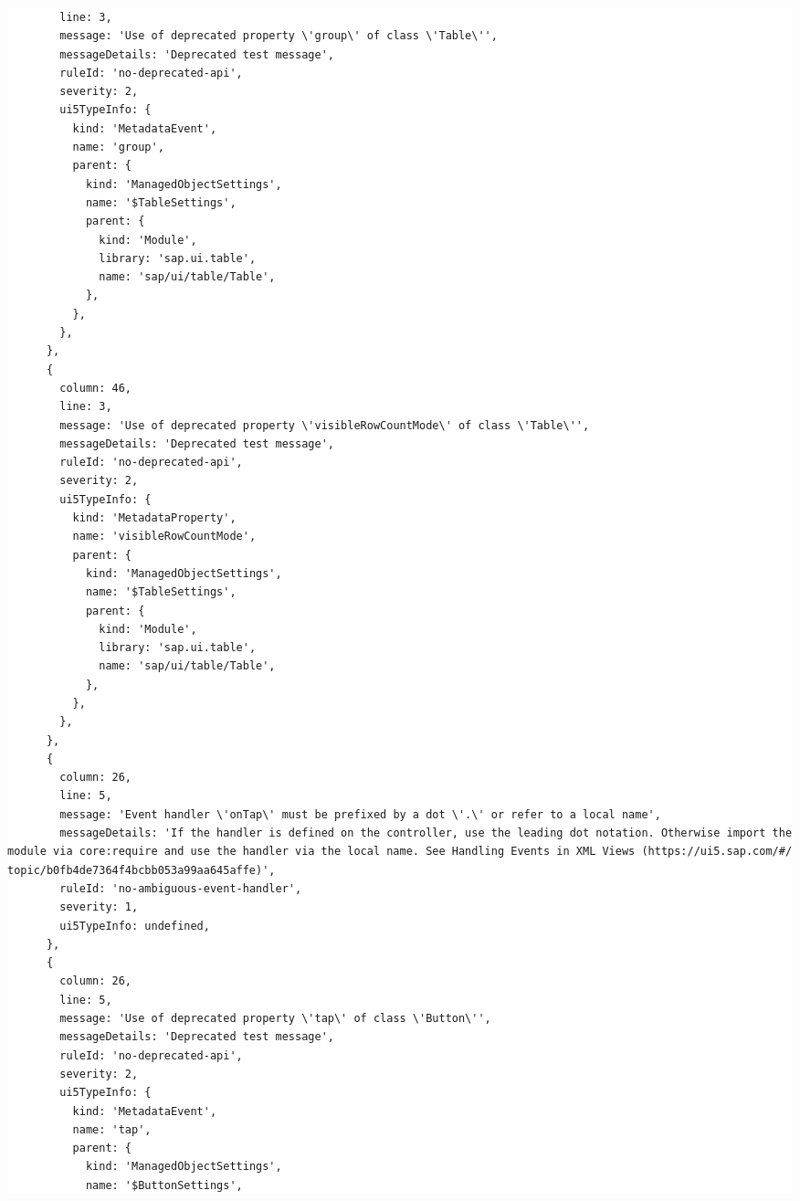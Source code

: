             line: 3,
            message: 'Use of deprecated property \'group\' of class \'Table\'',
            messageDetails: 'Deprecated test message',
            ruleId: 'no-deprecated-api',
            severity: 2,
            ui5TypeInfo: {
              kind: 'MetadataEvent',
              name: 'group',
              parent: {
                kind: 'ManagedObjectSettings',
                name: '$TableSettings',
                parent: {
                  kind: 'Module',
                  library: 'sap.ui.table',
                  name: 'sap/ui/table/Table',
                },
              },
            },
          },
          {
            column: 46,
            line: 3,
            message: 'Use of deprecated property \'visibleRowCountMode\' of class \'Table\'',
            messageDetails: 'Deprecated test message',
            ruleId: 'no-deprecated-api',
            severity: 2,
            ui5TypeInfo: {
              kind: 'MetadataProperty',
              name: 'visibleRowCountMode',
              parent: {
                kind: 'ManagedObjectSettings',
                name: '$TableSettings',
                parent: {
                  kind: 'Module',
                  library: 'sap.ui.table',
                  name: 'sap/ui/table/Table',
                },
              },
            },
          },
          {
            column: 26,
            line: 5,
            message: 'Event handler \'onTap\' must be prefixed by a dot \'.\' or refer to a local name',
            messageDetails: 'If the handler is defined on the controller, use the leading dot notation. Otherwise import the module via core:require and use the handler via the local name. See Handling Events in XML Views (https://ui5.sap.com/#/topic/b0fb4de7364f4bcbb053a99aa645affe)',
            ruleId: 'no-ambiguous-event-handler',
            severity: 1,
            ui5TypeInfo: undefined,
          },
          {
            column: 26,
            line: 5,
            message: 'Use of deprecated property \'tap\' of class \'Button\'',
            messageDetails: 'Deprecated test message',
            ruleId: 'no-deprecated-api',
            severity: 2,
            ui5TypeInfo: {
              kind: 'MetadataEvent',
              name: 'tap',
              parent: {
                kind: 'ManagedObjectSettings',
                name: '$ButtonSettings',